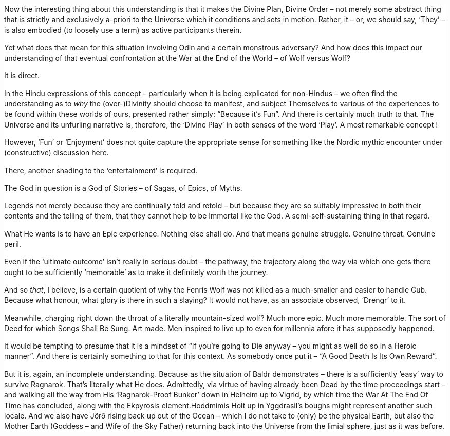 Now the interesting thing about this understanding is that it makes the Divine Plan, Divine Order – not merely some abstract thing that is strictly and exclusively a-priori to the Universe which it conditions and sets in motion. Rather, it – or, we should say, ‘They’ – is also embodied (to loosely use a term) as active participants therein.

Yet what does that mean for this situation involving Odin and a certain monstrous adversary? And how does this impact our understanding of that eventual confrontation at the War at the End of the World – of Wolf versus Wolf?

It is direct.

In the Hindu expressions of this concept – particularly when it is being explicated for non-Hindus – we often find the understanding as to *why* the (over-)Divinity should choose to manifest, and subject Themselves to various of the experiences to be found within these worlds of ours, presented rather simply: “Because it’s Fun”. And there is certainly much truth to that. The Universe and its unfurling narrative is, therefore, the ‘Divine Play’ in both senses of the word ‘Play’. A most remarkable concept !

However, ‘Fun’ or ‘Enjoyment’ does not quite capture the appropriate sense for something like the Nordic mythic encounter under (constructive) discussion here.

There, another shading to the ‘entertainment’ is required.

The God in question is a God of Stories – of Sagas, of Epics, of Myths.

Legends not merely because they are continually told and retold – but because they are so suitably impressive in both their contents and the telling of them, that they cannot help to be Immortal like the God. A semi-self-sustaining thing in that regard.

What He wants is to have an Epic experience. Nothing else shall do. And that means genuine struggle. Genuine threat. Genuine peril.

Even if the ‘ultimate outcome’ isn’t really in serious doubt – the pathway, the trajectory along the way via which one gets there ought to be sufficiently ‘memorable’ as to make it definitely worth the journey.

And so *that*, I believe, is a certain quotient of why the Fenris Wolf was not killed as a much-smaller and easier to handle Cub. Because what honour, what glory is there in such a slaying? It would not have, as an associate observed, ‘Drengr’ to it.

Meanwhile, charging right down the throat of a literally mountain-sized wolf? Much more epic. Much more memorable. The sort of Deed for which Songs Shall Be Sung. Art made. Men inspired to live up to even for millennia afore it has supposedly happened.

It would be tempting to presume that it is a mindset of “If you’re going to Die anyway – you might as well do so in a Heroic manner”. And there is certainly something to that for this context. As somebody once put it – “A Good Death Is Its Own Reward”.

But it is, again, an incomplete understanding. Because as the situation of Baldr demonstrates – there is a sufficiently ‘easy’ way to survive Ragnarok. That’s literally what He does. Admittedly, via virtue of having already been Dead by the time proceedings start – and walking all the way from His ‘Ragnarok-Proof Bunker’ down in Helheim up to Vigrid, by which time the War At The End Of Time has concluded, along with the Ekpyrosis element.Hoddmímis Holt up in Yggdrasil’s boughs might represent another such locale. And we also have Jörð rising back up out of the Ocean – which I do not take to (only) be the physical Earth, but also the Mother Earth (Goddess – and Wife of the Sky Father) returning back into the Universe from the limial sphere, just as it was before.

